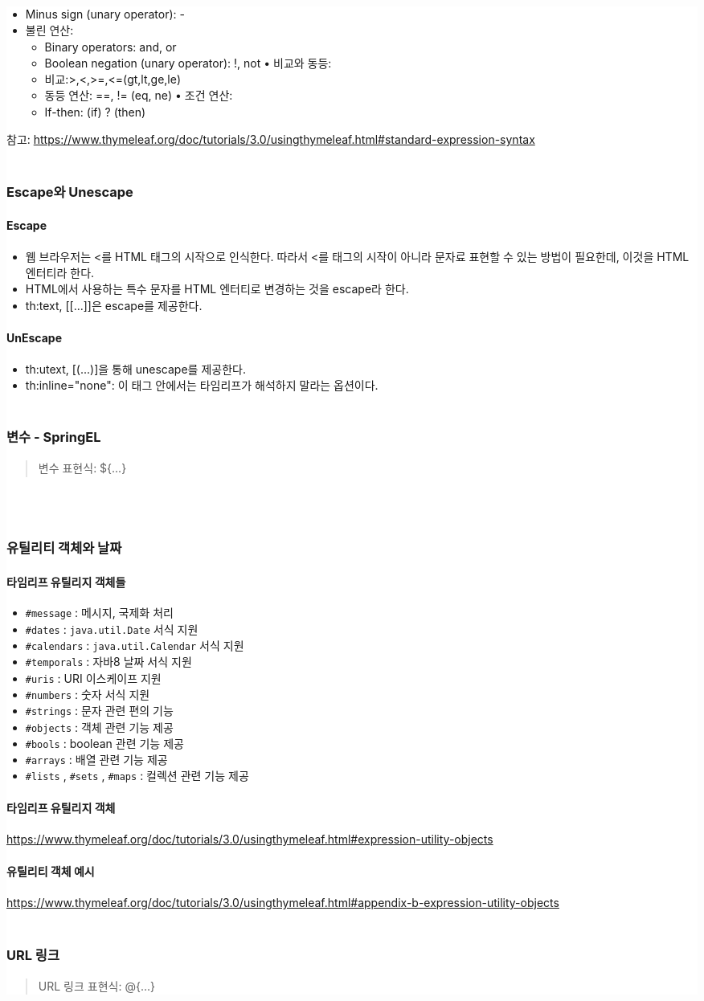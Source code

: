   + Minus sign (unary operator): -
+ 불린 연산:
  + Binary operators: and, or 
  + Boolean negation (unary operator): !, not • 비교와 동등:
  + 비교:>,<,>=,<=(gt,lt,ge,le)
  + 동등 연산: ==, != (eq, ne) • 조건 연산:
  + If-then: (if) ? (then)

참고: https://www.thymeleaf.org/doc/tutorials/3.0/usingthymeleaf.html#standard-expression-syntax
<br><br>

### Escape와 Unescape
#### Escape
+ 웹 브라우저는 <를 HTML 태그의 시작으로 인식한다. 따라서 <를 태그의 시작이 아니라 문자료 표현할 수 있는 방법이 필요한데, 이것을 HTML 엔터티라 한다.
+ HTML에서 사용하는 특수 문자를 HTML 엔터티로 변경하는 것을 escape라 한다.
+ th:text, [[...]]은 escape를 제공한다.
#### UnEscape
+ th:utext, [(...)]을 통해 unescape를 제공한다.
+ th:inline="none": 이 태그 안에서는 타임리프가 해석하지 말라는 옵션이다.
<br><br>

### 변수 - SpringEL
> 변수 표현식: ${...}

<br><br>

### 유틸리티 객체와 날짜
#### 타임리프 유틸리지 객체들
+ `#message` : 메시지, 국제화 처리
+ `#dates` : `java.util.Date` 서식 지원
+ `#calendars` : `java.util.Calendar` 서식 지원
+ `#temporals` : 자바8 날짜 서식 지원
+ `#uris` : URI 이스케이프 지원
+ `#numbers` : 숫자 서식 지원
+ `#strings` : 문자 관련 편의 기능
+ `#objects` : 객체 관련 기능 제공
+ `#bools` : boolean 관련 기능 제공
+ `#arrays` : 배열 관련 기능 제공
+ `#lists` , `#sets` , `#maps` : 컬렉션 관련 기능 제공

#### 타임리프 유틸리지 객체
https://www.thymeleaf.org/doc/tutorials/3.0/usingthymeleaf.html#expression-utility-objects

#### 유틸리티 객체 예시
https://www.thymeleaf.org/doc/tutorials/3.0/usingthymeleaf.html#appendix-b-expression-utility-objects
<br><br>

### URL 링크
> URL 링크 표현식: @{...}
